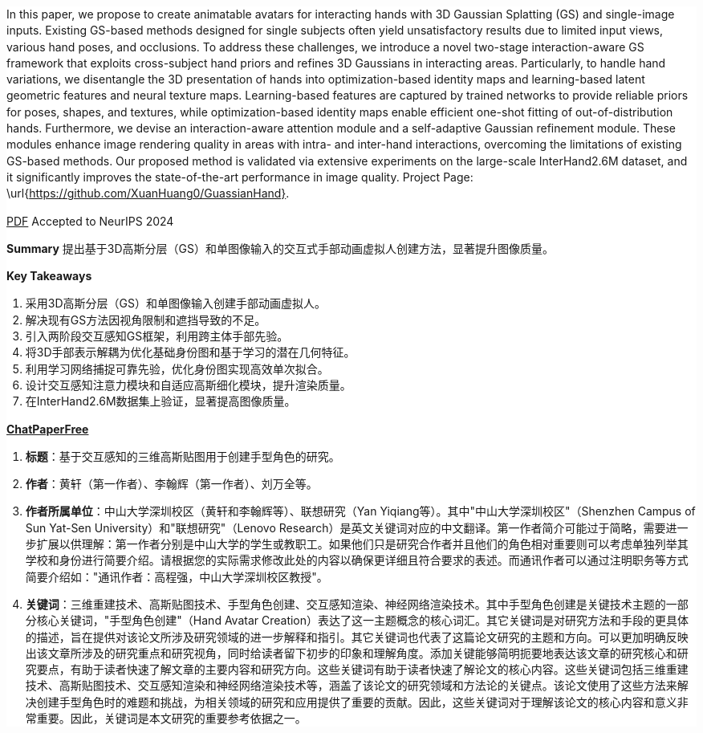 In this paper, we propose to create animatable avatars for interacting hands with 3D Gaussian Splatting (GS) and single-image inputs. Existing GS-based methods designed for single subjects often yield unsatisfactory results due to limited input views, various hand poses, and occlusions. To address these challenges, we introduce a novel two-stage interaction-aware GS framework that exploits cross-subject hand priors and refines 3D Gaussians in interacting areas. Particularly, to handle hand variations, we disentangle the 3D presentation of hands into optimization-based identity maps and learning-based latent geometric features and neural texture maps. Learning-based features are captured by trained networks to provide reliable priors for poses, shapes, and textures, while optimization-based identity maps enable efficient one-shot fitting of out-of-distribution hands. Furthermore, we devise an interaction-aware attention module and a self-adaptive Gaussian refinement module. These modules enhance image rendering quality in areas with intra- and inter-hand interactions, overcoming the limitations of existing GS-based methods. Our proposed method is validated via extensive experiments on the large-scale InterHand2.6M dataset, and it significantly improves the state-of-the-art performance in image quality. Project Page: \url{https://github.com/XuanHuang0/GuassianHand}. 

[PDF](http://arxiv.org/abs/2410.08840v1) Accepted to NeurIPS 2024

**Summary**
提出基于3D高斯分层（GS）和单图像输入的交互式手部动画虚拟人创建方法，显著提升图像质量。

**Key Takeaways**
1. 采用3D高斯分层（GS）和单图像输入创建手部动画虚拟人。
2. 解决现有GS方法因视角限制和遮挡导致的不足。
3. 引入两阶段交互感知GS框架，利用跨主体手部先验。
4. 将3D手部表示解耦为优化基础身份图和基于学习的潜在几何特征。
5. 利用学习网络捕捉可靠先验，优化身份图实现高效单次拟合。
6. 设计交互感知注意力模块和自适应高斯细化模块，提升渲染质量。
7. 在InterHand2.6M数据集上验证，显著提高图像质量。

**[ChatPaperFree](https://huggingface.co/spaces/Kedreamix/ChatPaperFree)**

1. **标题**：基于交互感知的三维高斯贴图用于创建手型角色的研究。

2. **作者**：黄轩（第一作者）、李翰辉（第一作者）、刘万全等。

3. **作者所属单位**：中山大学深圳校区（黄轩和李翰辉等）、联想研究（Yan Yiqiang等）。其中"中山大学深圳校区"（Shenzhen Campus of Sun Yat-Sen University）和"联想研究"（Lenovo Research）是英文关键词对应的中文翻译。第一作者简介可能过于简略，需要进一步扩展以供理解：第一作者分别是中山大学的学生或教职工。如果他们只是研究合作者并且他们的角色相对重要则可以考虑单独列举其学校和身份进行简要介绍。请根据您的实际需求修改此处的内容以确保更详细且符合要求的表述。而通讯作者可以通过注明职务等方式简要介绍如："通讯作者：高程强，中山大学深圳校区教授"。

4. **关键词**：三维重建技术、高斯贴图技术、手型角色创建、交互感知渲染、神经网络渲染技术。其中手型角色创建是关键技术主题的一部分核心关键词，"手型角色创建"（Hand Avatar Creation）表达了这一主题概念的核心词汇。其它关键词是对研究方法和手段的更具体的描述，旨在提供对该论文所涉及研究领域的进一步解释和指引。其它关键词也代表了这篇论文研究的主题和方向。可以更加明确反映出该文章所涉及的研究重点和研究视角，同时给读者留下初步的印象和理解角度。添加关键能够简明扼要地表达该文章的研究核心和研究要点，有助于读者快速了解文章的主要内容和研究方向。这些关键词有助于读者快速了解论文的核心内容。这些关键词包括三维重建技术、高斯贴图技术、交互感知渲染和神经网络渲染技术等，涵盖了该论文的研究领域和方法论的关键点。该论文使用了这些方法来解决创建手型角色时的难题和挑战，为相关领域的研究和应用提供了重要的贡献。因此，这些关键词对于理解该论文的核心内容和意义非常重要。因此，关键词是本文研究的重要参考依据之一。
